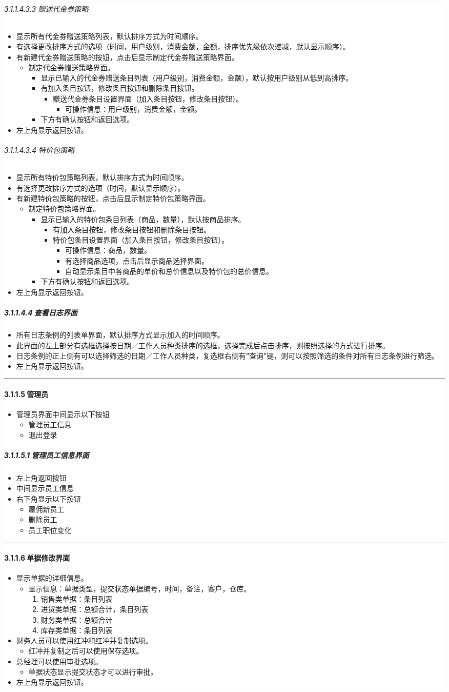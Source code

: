 ###### 3.1.1.4.3.3 赠送代金券策略
* 显示所有代金券赠送策略列表，默认排序方式为时间顺序。
* 有选择更改排序方式的选项（时间，用户级别，消费金额，金额，排序优先级依次递减，默认显示顺序）。
* 有新建代金券赠送策略的按钮，点击后显示制定代金券赠送策略界面。
    * 制定代金券赠送策略界面。
        * 显示已输入的代金券赠送条目列表（用户级别，消费金额，金额），默认按用户级别从低到高排序。
        * 有加入条目按钮，修改条目按钮和删除条目按钮。
            * 赠送代金券条目设置界面（加入条目按钮，修改条目按钮）。
                * 可操作信息：用户级别，消费金额，金额。
        * 下方有确认按钮和返回选项。
* 左上角显示返回按钮。

###### 3.1.1.4.3.4 特价包策略
* 显示所有特价包策略列表，默认排序方式为时间顺序。
* 有选择更改排序方式的选项（时间，默认显示顺序）。
* 有新建特价包策略的按钮，点击后显示制定特价包策略界面。
    * 制定特价包策略界面。
        * 显示已输入的特价包条目列表（商品，数量），默认按商品排序。
            * 有加入条目按钮，修改条目按钮和删除条目按钮。
            * 特价包条目设置界面（加入条目按钮，修改条目按钮）。
                * 可操作信息：商品，数量。
                * 有选择商品选项，点击后显示商品选择界面。
                * 自动显示条目中各商品的单价和总价信息以及特价包的总价信息。
        * 下方有确认按钮和返回选项。
* 左上角显示返回按钮。

##### 3.1.1.4.4 查看日志界面
* 所有日志条例的列表单界面，默认排序方式显示加入的时间顺序。
* 此界面的左上部分有选框选择按日期／工作人员种类排序的选框，选择完成后点击排序，则按照选择的方式进行排序。
* 日志条例的正上侧有可以选择筛选的日期／工作人员种类，复选框右侧有“查询”键，则可以按照筛选的条件对所有日志条例进行筛选。
* 左上角显示返回按钮。

***

#### 3.1.1.5 管理员
* 管理员界面中间显示以下按钮
    * 管理员工信息
    * 退出登录

##### 3.1.1.5.1 管理员工信息界面
* 左上角返回按钮
* 中间显示员工信息
* 右下角显示以下按钮
    * 雇佣新员工
    * 删除员工
    * 员工职位变化 

***

#### 3.1.1.6 单据修改界面
* 显示单据的详细信息。
    * 显示信息：单据类型，提交状态单据编号，时间，备注，客户，仓库。
        1. 销售类单据：条目列表
        2. 进货类单据：总额合计，条目列表
        3. 财务类单据：总额合计
        4. 库存类单据：条目列表
* 财务人员可以使用红冲和红冲并复制选项。
    * 红冲并复制之后可以使用保存选项。
* 总经理可以使用审批选项。
    * 单据状态显示提交状态才可以进行审批。
* 左上角显示返回按钮。
